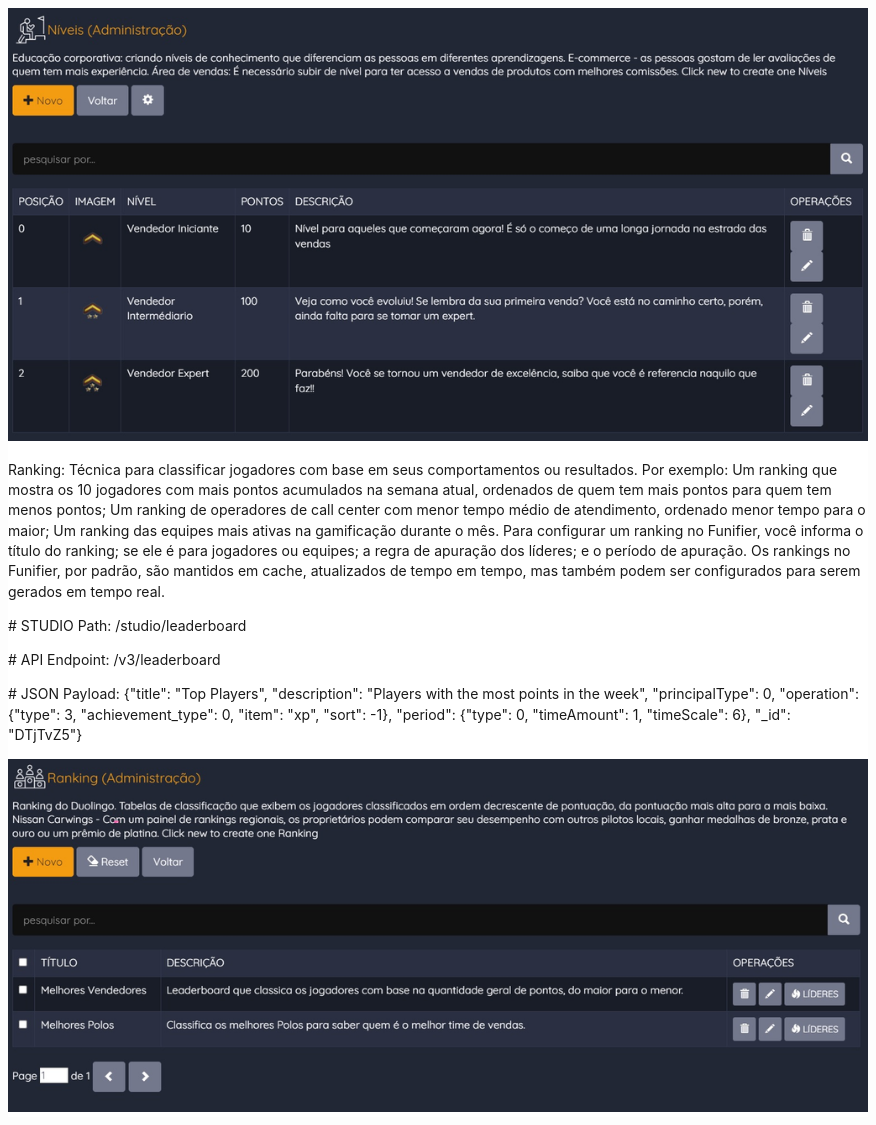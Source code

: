 ![](img/image2.jpeg)

Ranking: Técnica para classificar jogadores com base em seus comportamentos ou resultados. Por exemplo: Um ranking que mostra os 10 jogadores com mais pontos acumulados na semana atual, ordenados de quem tem mais pontos para quem tem menos pontos; Um ranking de operadores de call center com menor tempo médio de atendimento, ordenado menor tempo para o maior; Um ranking das equipes mais ativas na gamificação durante o mês. Para configurar um ranking no Funifier, você informa o título do ranking; se ele é para jogadores ou equipes; a regra de apuração dos líderes; e o período de apuração. Os rankings no Funifier, por padrão, são mantidos em cache, atualizados de tempo em tempo, mas também podem ser configurados para serem gerados em tempo real.

\# STUDIO Path: /studio/leaderboard

\# API Endpoint: /v3/leaderboard

\# JSON Payload: {"title": "Top Players", "description": "Players with the most points in the week", "principalType": 0, "operation": {"type": 3, "achievement\_type": 0, "item": "xp", "sort": -1}, "period": {"type": 0, "timeAmount": 1, "timeScale": 6}, "\_id": "DTjTvZ5"}

![](img/image19.jpeg)
